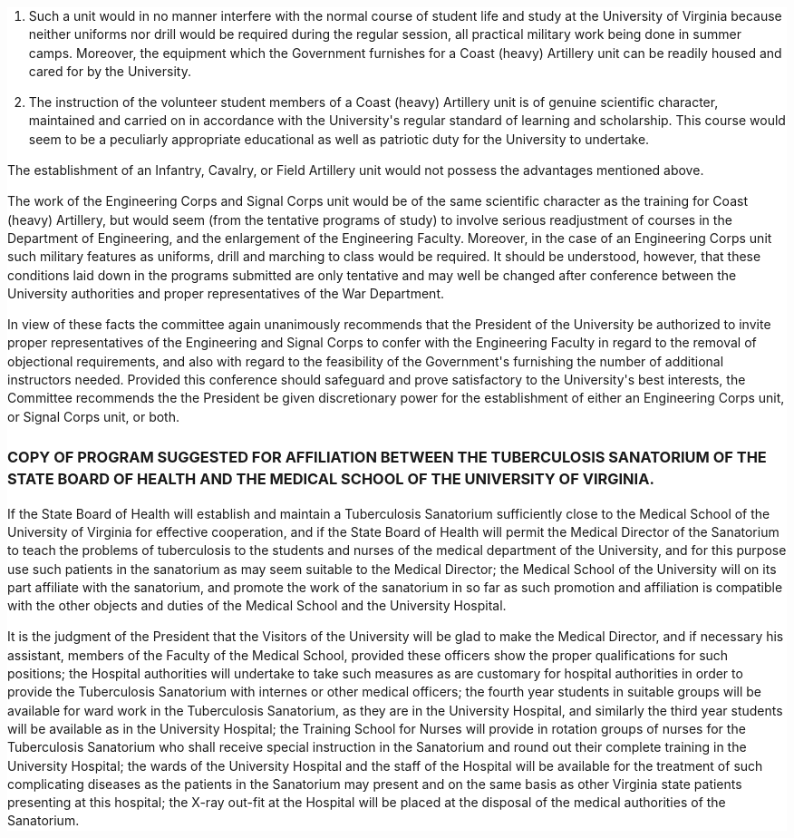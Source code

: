 1. Such a unit would in no manner interfere with the normal course of student life and study at the University of Virginia because neither uniforms nor drill would be required during the regular session, all practical military work being done in summer camps. Moreover, the equipment which the Government furnishes for a Coast (heavy) Artillery unit can be readily housed and cared for by the University.

2. The instruction of the volunteer student members of a Coast (heavy) Artillery unit is of genuine scientific character, maintained and carried on in accordance with the University's regular standard of learning and scholarship. This course would seem to be a peculiarly appropriate educational as well as patriotic duty for the University to undertake.

The establishment of an Infantry, Cavalry, or Field Artillery unit would not possess the advantages mentioned above.

The work of the Engineering Corps and Signal Corps unit would be of the same scientific character as the training for Coast (heavy) Artillery, but would seem (from the tentative programs of study) to involve serious readjustment of courses in the Department of Engineering, and the enlargement of the Engineering Faculty. Moreover, in the case of an Engineering Corps unit such military features as uniforms, drill and marching to class would be required. It should be understood, however, that these conditions laid down in the programs submitted are only tentative and may well be changed after conference between the University authorities and proper representatives of the War Department.

In view of these facts the committee again unanimously recommends that the President of the University be authorized to invite proper representatives of the Engineering and Signal Corps to confer with the Engineering Faculty in regard to the removal of objectional requirements, and also with regard to the feasibility of the Government's furnishing the number of additional instructors needed. Provided this conference should safeguard and prove satisfactory to the University's best interests, the Committee recommends the the President be given discretionary power for the establishment of either an Engineering Corps unit, or Signal Corps unit, or both.

### COPY OF PROGRAM SUGGESTED FOR AFFILIATION BETWEEN THE TUBERCULOSIS SANATORIUM OF THE STATE BOARD OF HEALTH AND THE MEDICAL SCHOOL OF THE UNIVERSITY OF VIRGINIA.

If the State Board of Health will establish and maintain a Tuberculosis Sanatorium sufficiently close to the Medical School of the University of Virginia for effective cooperation, and if the State Board of Health will permit the Medical Director of the Sanatorium to teach the problems of tuberculosis to the students and nurses of the medical department of the University, and for this purpose use such patients in the sanatorium as may seem suitable to the Medical Director; the Medical School of the University will on its part affiliate with the sanatorium, and promote the work of the sanatorium in so far as such promotion and affiliation is compatible with the other objects and duties of the Medical School and the University Hospital.

It is the judgment of the President that the Visitors of the University will be glad to make the Medical Director, and if necessary his assistant, members of the Faculty of the Medical School, provided these officers show the proper qualifications for such positions; the Hospital authorities will undertake to take such measures as are customary for hospital authorities in order to provide the Tuberculosis Sanatorium with internes or other medical officers; the fourth year students in suitable groups will be available for ward work in the Tuberculosis Sanatorium, as they are in the University Hospital, and similarly the third year students will be available as in the University Hospital; the Training School for Nurses will provide in rotation groups of nurses for the Tuberculosis Sanatorium who shall receive special instruction in the Sanatorium and round out their complete training in the University Hospital; the wards of the University Hospital and the staff of the Hospital will be available for the treatment of such complicating diseases as the patients in the Sanatorium may present and on the same basis as other Virginia state patients presenting at this hospital; the X-ray out-fit at the Hospital will be placed at the disposal of the medical authorities of the Sanatorium.
